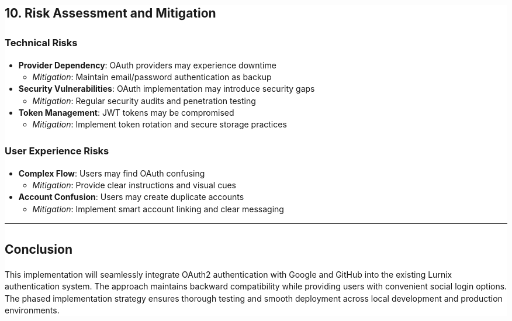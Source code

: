 ## 10. Risk Assessment and Mitigation

### Technical Risks
- **Provider Dependency**: OAuth providers may experience downtime
  - *Mitigation*: Maintain email/password authentication as backup
- **Security Vulnerabilities**: OAuth implementation may introduce security gaps
  - *Mitigation*: Regular security audits and penetration testing
- **Token Management**: JWT tokens may be compromised
  - *Mitigation*: Implement token rotation and secure storage practices

### User Experience Risks
- **Complex Flow**: Users may find OAuth confusing
  - *Mitigation*: Provide clear instructions and visual cues
- **Account Confusion**: Users may create duplicate accounts
  - *Mitigation*: Implement smart account linking and clear messaging

---

## Conclusion

This implementation will seamlessly integrate OAuth2 authentication with Google and GitHub into the existing Lurnix authentication system. The approach maintains backward compatibility while providing users with convenient social login options. The phased implementation strategy ensures thorough testing and smooth deployment across local development and production environments.